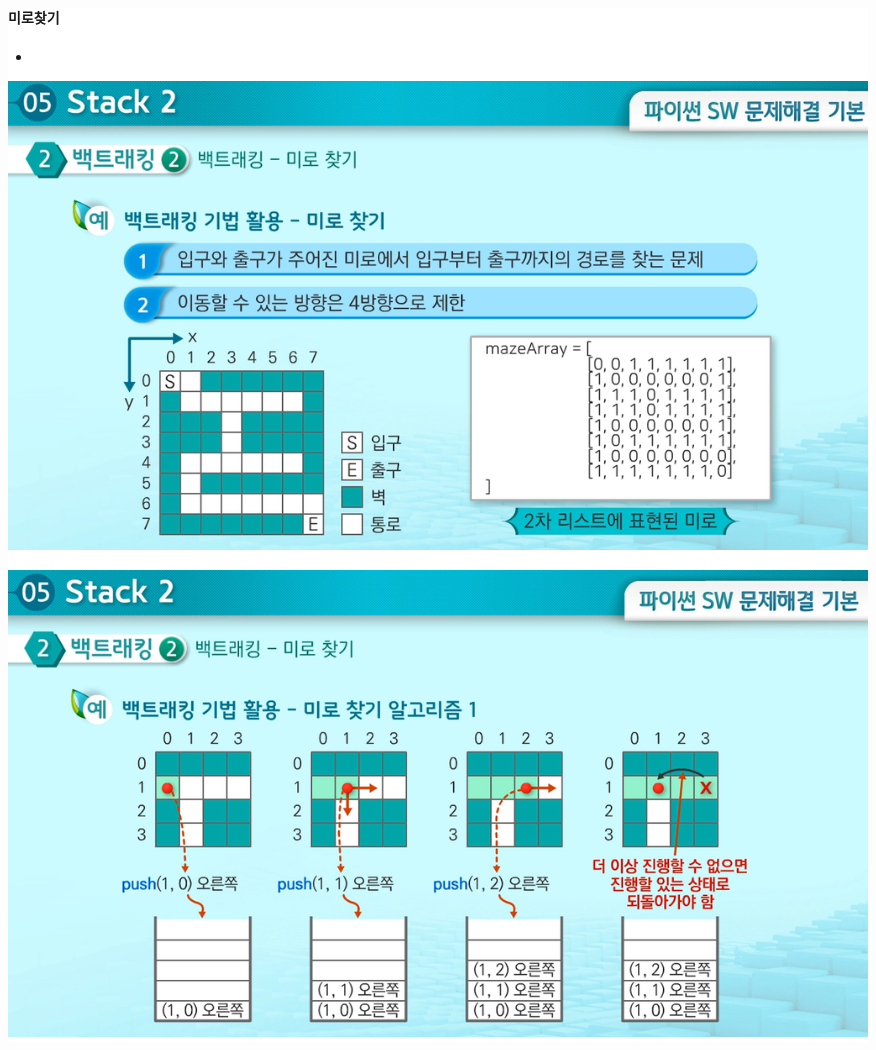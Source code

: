 

#### 미로찾기

* 

![image-20220224153031943](SWEA%EC%8A%A4%ED%83%9D%EC%9E%90%EB%A3%8C%EA%B5%AC%EC%A1%B0.assets/image-20220224153031943.png)

![image-20220224153126675](SWEA%EC%8A%A4%ED%83%9D%EC%9E%90%EB%A3%8C%EA%B5%AC%EC%A1%B0.assets/image-20220224153126675.png)
